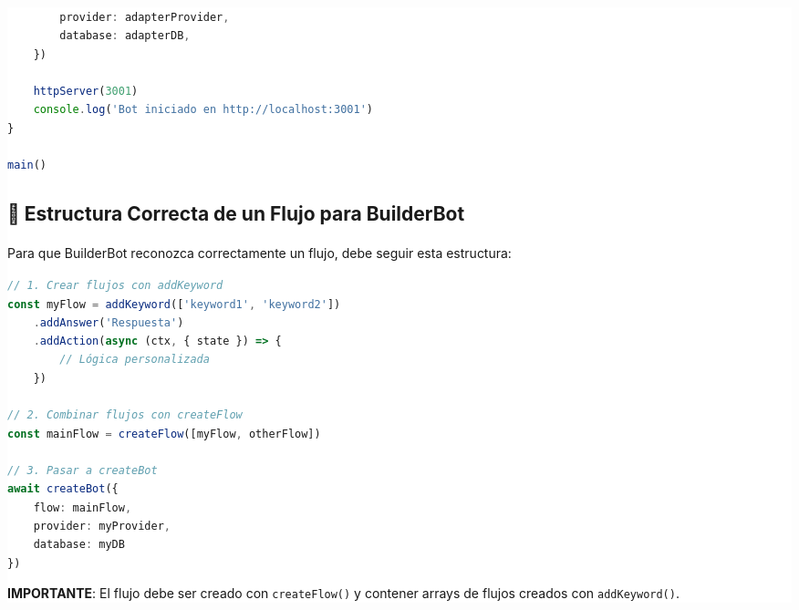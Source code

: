 ```typescript
        provider: adapterProvider,
        database: adapterDB,
    })

    httpServer(3001)
    console.log('Bot iniciado en http://localhost:3001')
}

main()
```

## 🎨 Estructura Correcta de un Flujo para BuilderBot

Para que BuilderBot reconozca correctamente un flujo, debe seguir esta estructura:

```typescript
// 1. Crear flujos con addKeyword
const myFlow = addKeyword(['keyword1', 'keyword2'])
    .addAnswer('Respuesta')
    .addAction(async (ctx, { state }) => {
        // Lógica personalizada
    })

// 2. Combinar flujos con createFlow
const mainFlow = createFlow([myFlow, otherFlow])

// 3. Pasar a createBot
await createBot({
    flow: mainFlow,
    provider: myProvider,
    database: myDB
})
```

**IMPORTANTE**: El flujo debe ser creado con `createFlow()` y contener arrays de flujos creados con `addKeyword()`.